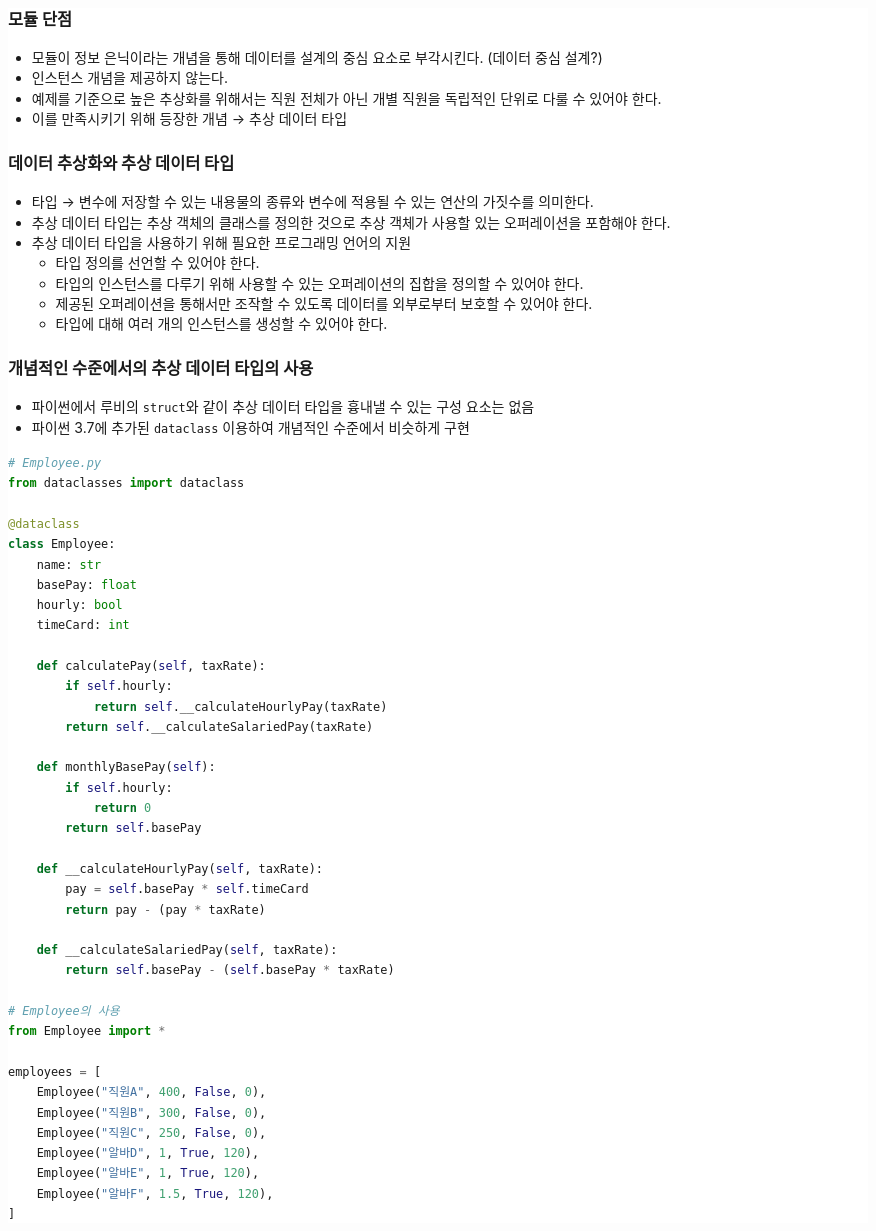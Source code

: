 ### 모듈 단점

- 모듈이 정보 은닉이라는 개념을 통해 데이터를 설계의 중심 요소로 부각시킨다. (데이터 중심 설계?)
- 인스턴스 개념을 제공하지 않는다.
- 예제를 기준으로 높은 추상화를 위해서는 직원 전체가 아닌 개별 직원을 독립적인 단위로 다룰 수 있어야 한다.
- 이를 만족시키기 위해 등장한 개념 → 추상 데이터 타입

### 데이터 추상화와 추상 데이터 타입

- 타입 → 변수에 저장할 수 있는 내용물의 종류와 변수에 적용될 수 있는 연산의 가짓수를 의미한다.
- 추상 데이터 타입는 추상 객체의 클래스를 정의한 것으로 추상 객체가 사용할 있는 오퍼레이션을 포함해야 한다.
- 추상 데이터 타입을 사용하기 위해 필요한 프로그래밍 언어의 지원
    - 타입 정의를 선언할 수 있어야 한다.
    - 타입의 인스턴스를 다루기 위해 사용할 수 있는 오퍼레이션의 집합을 정의할 수 있어야 한다.
    - 제공된 오퍼레이션을 통해서만 조작할 수 있도록 데이터를 외부로부터 보호할 수 있어야 한다.
    - 타입에 대해 여러 개의 인스턴스를 생성할 수 있어야 한다.

### 개념적인 수준에서의 추상 데이터 타입의 사용

- 파이썬에서 루비의 `struct`와 같이 추상 데이터 타입을 흉내낼 수 있는 구성 요소는 없음
- 파이썬 3.7에 추가된 `dataclass` 이용하여 개념적인 수준에서 비슷하게 구현

```python
# Employee.py
from dataclasses import dataclass

@dataclass
class Employee:
    name: str
    basePay: float
    hourly: bool
    timeCard: int

    def calculatePay(self, taxRate):
        if self.hourly:
            return self.__calculateHourlyPay(taxRate)
        return self.__calculateSalariedPay(taxRate)

    def monthlyBasePay(self):
        if self.hourly:
            return 0
        return self.basePay

    def __calculateHourlyPay(self, taxRate):
        pay = self.basePay * self.timeCard
        return pay - (pay * taxRate)

    def __calculateSalariedPay(self, taxRate):
        return self.basePay - (self.basePay * taxRate)

# Employee의 사용
from Employee import *

employees = [
    Employee("직원A", 400, False, 0),
    Employee("직원B", 300, False, 0),
    Employee("직원C", 250, False, 0),
    Employee("알바D", 1, True, 120),
    Employee("알바E", 1, True, 120),
    Employee("알바F", 1.5, True, 120),
]
```
